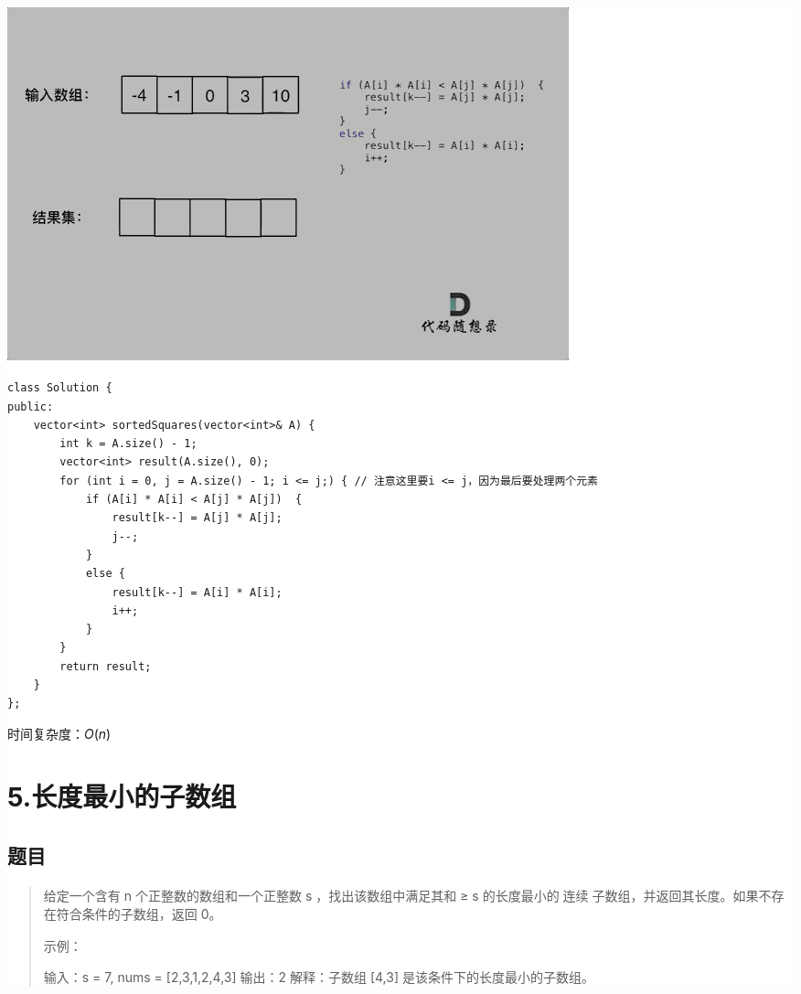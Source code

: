 ![数组-5](数组-5.gif)

```
class Solution {
public:
    vector<int> sortedSquares(vector<int>& A) {
        int k = A.size() - 1;
        vector<int> result(A.size(), 0);
        for (int i = 0, j = A.size() - 1; i <= j;) { // 注意这里要i <= j，因为最后要处理两个元素
            if (A[i] * A[i] < A[j] * A[j])  {
                result[k--] = A[j] * A[j];
                j--;
            }
            else {
                result[k--] = A[i] * A[i];
                i++;
            }
        }
        return result;
    }
};
```
时间复杂度：$O(n)$

# 5.长度最小的子数组

## 题目

>给定一个含有 n 个正整数的数组和一个正整数 s ，找出该数组中满足其和 ≥ s 的长度最小的 连续 子数组，并返回其长度。如果不存在符合条件的子数组，返回 0。
>
>示例：
>
>输入：s = 7, nums = [2,3,1,2,4,3] 输出：2 解释：子数组 [4,3] 是该条件下的长度最小的子数组。
